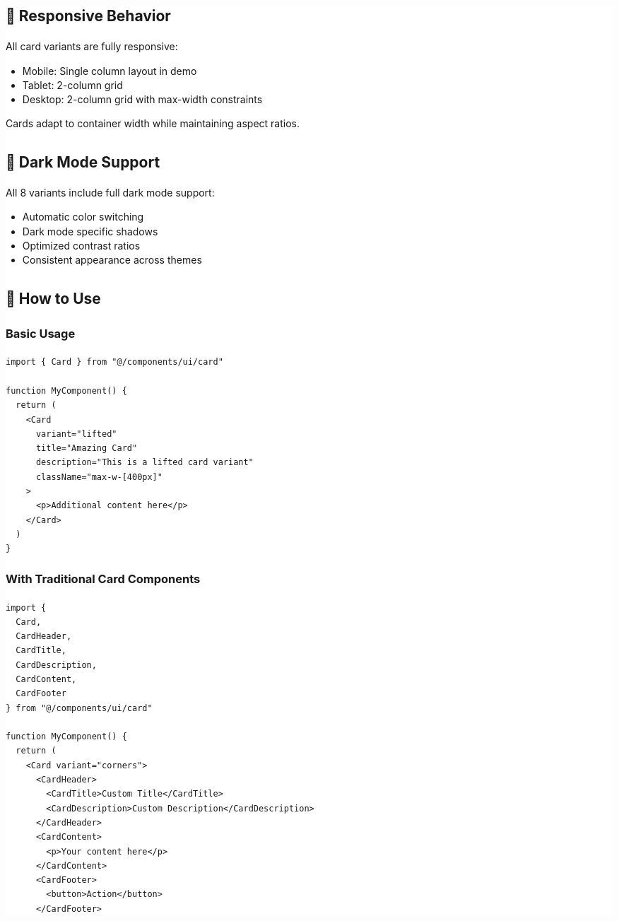 ## 📱 Responsive Behavior

All card variants are fully responsive:
- Mobile: Single column layout in demo
- Tablet: 2-column grid
- Desktop: 2-column grid with max-width constraints

Cards adapt to container width while maintaining aspect ratios.

## 🎨 Dark Mode Support

All 8 variants include full dark mode support:
- Automatic color switching
- Dark mode specific shadows
- Optimized contrast ratios
- Consistent appearance across themes

## 🔧 How to Use

### Basic Usage

```tsx
import { Card } from "@/components/ui/card"

function MyComponent() {
  return (
    <Card
      variant="lifted"
      title="Amazing Card"
      description="This is a lifted card variant"
      className="max-w-[400px]"
    >
      <p>Additional content here</p>
    </Card>
  )
}
```

### With Traditional Card Components

```tsx
import {
  Card,
  CardHeader,
  CardTitle,
  CardDescription,
  CardContent,
  CardFooter
} from "@/components/ui/card"

function MyComponent() {
  return (
    <Card variant="corners">
      <CardHeader>
        <CardTitle>Custom Title</CardTitle>
        <CardDescription>Custom Description</CardDescription>
      </CardHeader>
      <CardContent>
        <p>Your content here</p>
      </CardContent>
      <CardFooter>
        <button>Action</button>
      </CardFooter>
```
